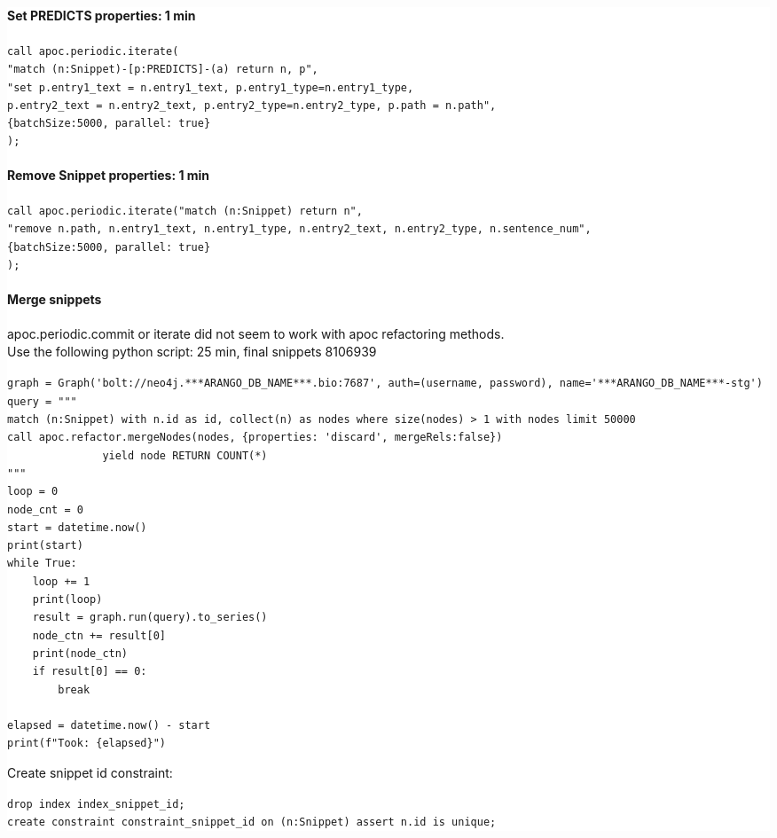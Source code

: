 #### Set PREDICTS properties: 1 min

```
call apoc.periodic.iterate(
"match (n:Snippet)-[p:PREDICTS]-(a) return n, p",
"set p.entry1_text = n.entry1_text, p.entry1_type=n.entry1_type,
p.entry2_text = n.entry2_text, p.entry2_type=n.entry2_type, p.path = n.path",
{batchSize:5000, parallel: true}
);
```

#### Remove Snippet properties: 1 min

```
call apoc.periodic.iterate("match (n:Snippet) return n",
"remove n.path, n.entry1_text, n.entry1_type, n.entry2_text, n.entry2_type, n.sentence_num",
{batchSize:5000, parallel: true}
);
```

#### Merge snippets

apoc.periodic.commit or iterate did not seem to work with apoc refactoring methods.  
Use the following python script: 25 min, final snippets 8106939

```
graph = Graph('bolt://neo4j.***ARANGO_DB_NAME***.bio:7687', auth=(username, password), name='***ARANGO_DB_NAME***-stg')
query = """
match (n:Snippet) with n.id as id, collect(n) as nodes where size(nodes) > 1 with nodes limit 50000
call apoc.refactor.mergeNodes(nodes, {properties: 'discard', mergeRels:false})
               yield node RETURN COUNT(*)
"""
loop = 0
node_cnt = 0
start = datetime.now()
print(start)
while True:
    loop += 1
    print(loop)
    result = graph.run(query).to_series()
    node_ctn += result[0]
    print(node_ctn)
    if result[0] == 0:
        break

elapsed = datetime.now() - start
print(f"Took: {elapsed}")
```

Create snippet id constraint:

```
drop index index_snippet_id;
create constraint constraint_snippet_id on (n:Snippet) assert n.id is unique;
```
